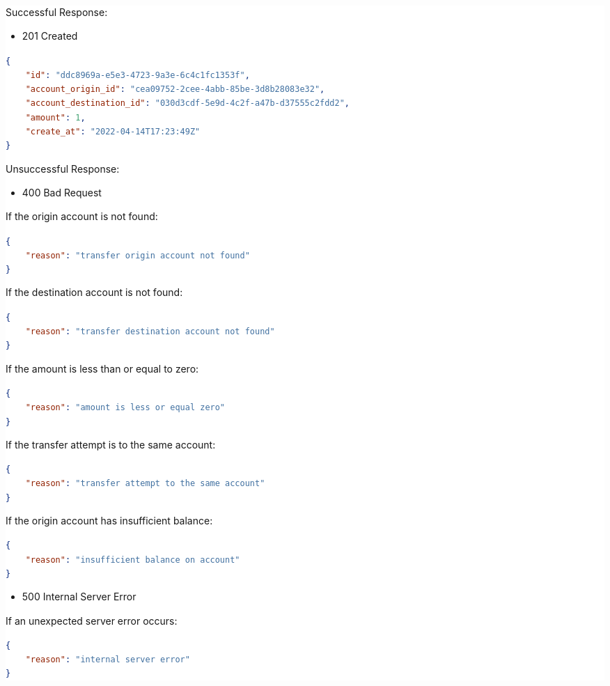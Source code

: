Successful Response:

* 201 Created

```json
{
    "id": "ddc8969a-e5e3-4723-9a3e-6c4c1fc1353f",
    "account_origin_id": "cea09752-2cee-4abb-85be-3d8b28083e32",
    "account_destination_id": "030d3cdf-5e9d-4c2f-a47b-d37555c2fdd2",
    "amount": 1,
    "create_at": "2022-04-14T17:23:49Z"
}
```

Unsuccessful Response:

* 400 Bad Request

If the origin account is not found:
```json
{
    "reason": "transfer origin account not found"
}
```

If the destination account is not found:
```json
{
    "reason": "transfer destination account not found"
}
```

If the amount is less than or equal to zero:
```json
{
    "reason": "amount is less or equal zero"
}
```

If the transfer attempt is to the same account:
```json
{
    "reason": "transfer attempt to the same account"
}
```

If the origin account has insufficient balance: 
```json
{
    "reason": "insufficient balance on account"
}
```

* 500 Internal Server Error

If an unexpected server error occurs:
```json
{
    "reason": "internal server error"
}
```
